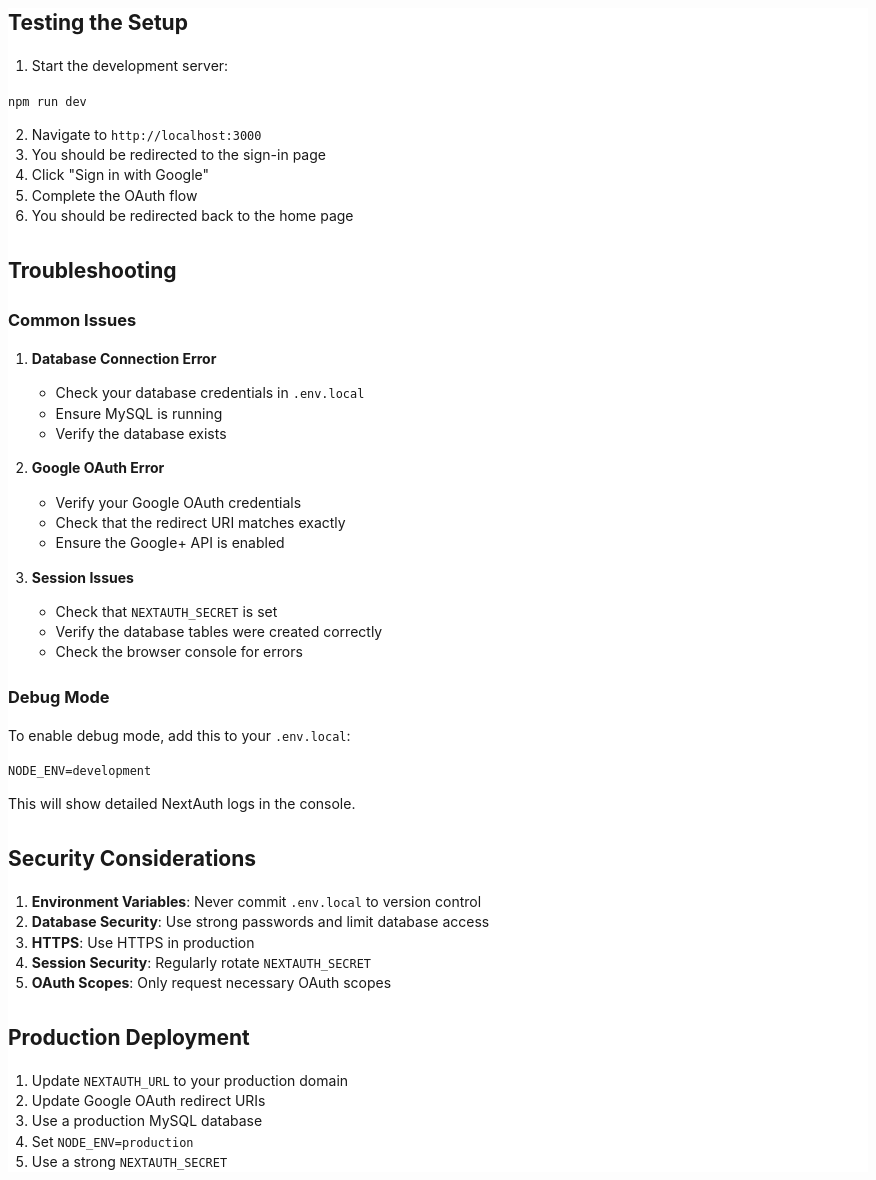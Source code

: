 ## Testing the Setup

1. Start the development server:
```bash
npm run dev
```

2. Navigate to `http://localhost:3000`
3. You should be redirected to the sign-in page
4. Click "Sign in with Google"
5. Complete the OAuth flow
6. You should be redirected back to the home page

## Troubleshooting

### Common Issues

1. **Database Connection Error**
   - Check your database credentials in `.env.local`
   - Ensure MySQL is running
   - Verify the database exists

2. **Google OAuth Error**
   - Verify your Google OAuth credentials
   - Check that the redirect URI matches exactly
   - Ensure the Google+ API is enabled

3. **Session Issues**
   - Check that `NEXTAUTH_SECRET` is set
   - Verify the database tables were created correctly
   - Check the browser console for errors

### Debug Mode

To enable debug mode, add this to your `.env.local`:
```env
NODE_ENV=development
```

This will show detailed NextAuth logs in the console.

## Security Considerations

1. **Environment Variables**: Never commit `.env.local` to version control
2. **Database Security**: Use strong passwords and limit database access
3. **HTTPS**: Use HTTPS in production
4. **Session Security**: Regularly rotate `NEXTAUTH_SECRET`
5. **OAuth Scopes**: Only request necessary OAuth scopes

## Production Deployment

1. Update `NEXTAUTH_URL` to your production domain
2. Update Google OAuth redirect URIs
3. Use a production MySQL database
4. Set `NODE_ENV=production`
5. Use a strong `NEXTAUTH_SECRET`
